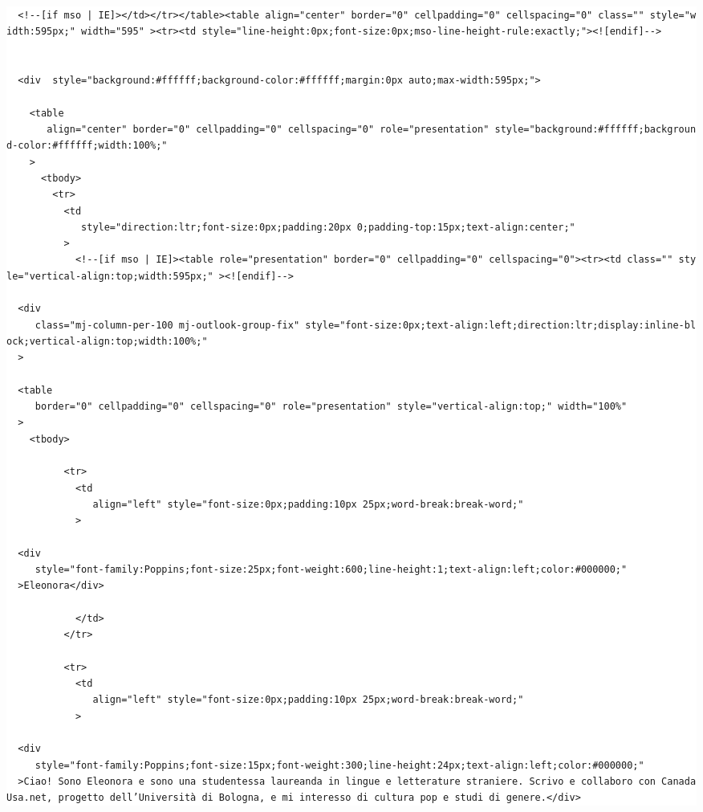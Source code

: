       
      <!--[if mso | IE]></td></tr></table><table align="center" border="0" cellpadding="0" cellspacing="0" class="" style="width:595px;" width="595" ><tr><td style="line-height:0px;font-size:0px;mso-line-height-rule:exactly;"><![endif]-->
    
      
      <div  style="background:#ffffff;background-color:#ffffff;margin:0px auto;max-width:595px;">
        
        <table
           align="center" border="0" cellpadding="0" cellspacing="0" role="presentation" style="background:#ffffff;background-color:#ffffff;width:100%;"
        >
          <tbody>
            <tr>
              <td
                 style="direction:ltr;font-size:0px;padding:20px 0;padding-top:15px;text-align:center;"
              >
                <!--[if mso | IE]><table role="presentation" border="0" cellpadding="0" cellspacing="0"><tr><td class="" style="vertical-align:top;width:595px;" ><![endif]-->
            
      <div
         class="mj-column-per-100 mj-outlook-group-fix" style="font-size:0px;text-align:left;direction:ltr;display:inline-block;vertical-align:top;width:100%;"
      >
        
      <table
         border="0" cellpadding="0" cellspacing="0" role="presentation" style="vertical-align:top;" width="100%"
      >
        <tbody>
          
              <tr>
                <td
                   align="left" style="font-size:0px;padding:10px 25px;word-break:break-word;"
                >
                  
      <div
         style="font-family:Poppins;font-size:25px;font-weight:600;line-height:1;text-align:left;color:#000000;"
      >Eleonora</div>
    
                </td>
              </tr>
            
              <tr>
                <td
                   align="left" style="font-size:0px;padding:10px 25px;word-break:break-word;"
                >
                  
      <div
         style="font-family:Poppins;font-size:15px;font-weight:300;line-height:24px;text-align:left;color:#000000;"
      >Ciao! Sono Eleonora e sono una studentessa laureanda in lingue e letterature straniere. Scrivo e collaboro con CanadaUsa.net, progetto dell’Università di Bologna, e mi interesso di cultura pop e studi di genere.</div>
    